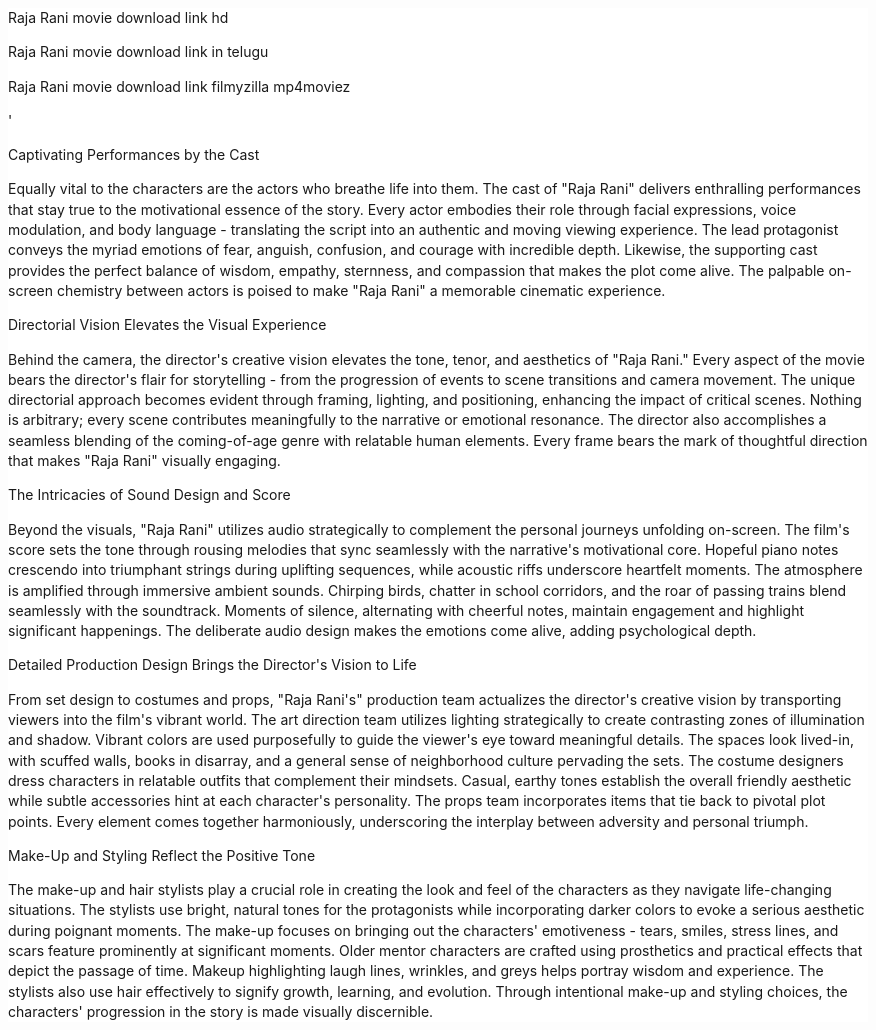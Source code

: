 Raja Rani movie download link hd

Raja Rani movie download link in telugu

Raja Rani movie download link filmyzilla mp4moviez

'

Captivating Performances by the Cast

Equally vital to the characters are the actors who breathe life into them. The cast of "Raja Rani" delivers enthralling performances that stay true to the motivational essence of the story. Every actor embodies their role through facial expressions, voice modulation, and body language - translating the script into an authentic and moving viewing experience. The lead protagonist conveys the myriad emotions of fear, anguish, confusion, and courage with incredible depth. Likewise, the supporting cast provides the perfect balance of wisdom, empathy, sternness, and compassion that makes the plot come alive. The palpable on-screen chemistry between actors is poised to make "Raja Rani" a memorable cinematic experience.

Directorial Vision Elevates the Visual Experience

Behind the camera, the director's creative vision elevates the tone, tenor, and aesthetics of "Raja Rani." Every aspect of the movie bears the director's flair for storytelling - from the progression of events to scene transitions and camera movement. The unique directorial approach becomes evident through framing, lighting, and positioning, enhancing the impact of critical scenes. Nothing is arbitrary; every scene contributes meaningfully to the narrative or emotional resonance. The director also accomplishes a seamless blending of the coming-of-age genre with relatable human elements. Every frame bears the mark of thoughtful direction that makes "Raja Rani" visually engaging.

The Intricacies of Sound Design and Score

Beyond the visuals, "Raja Rani" utilizes audio strategically to complement the personal journeys unfolding on-screen. The film's score sets the tone through rousing melodies that sync seamlessly with the narrative's motivational core. Hopeful piano notes crescendo into triumphant strings during uplifting sequences, while acoustic riffs underscore heartfelt moments. The atmosphere is amplified through immersive ambient sounds. Chirping birds, chatter in school corridors, and the roar of passing trains blend seamlessly with the soundtrack. Moments of silence, alternating with cheerful notes, maintain engagement and highlight significant happenings. The deliberate audio design makes the emotions come alive, adding psychological depth.

Detailed Production Design Brings the Director's Vision to Life

From set design to costumes and props, "Raja Rani's" production team actualizes the director's creative vision by transporting viewers into the film's vibrant world. The art direction team utilizes lighting strategically to create contrasting zones of illumination and shadow. Vibrant colors are used purposefully to guide the viewer's eye toward meaningful details. The spaces look lived-in, with scuffed walls, books in disarray, and a general sense of neighborhood culture pervading the sets. The costume designers dress characters in relatable outfits that complement their mindsets. Casual, earthy tones establish the overall friendly aesthetic while subtle accessories hint at each character's personality. The props team incorporates items that tie back to pivotal plot points. Every element comes together harmoniously, underscoring the interplay between adversity and personal triumph.

Make-Up and Styling Reflect the Positive Tone

The make-up and hair stylists play a crucial role in creating the look and feel of the characters as they navigate life-changing situations. The stylists use bright, natural tones for the protagonists while incorporating darker colors to evoke a serious aesthetic during poignant moments. The make-up focuses on bringing out the characters' emotiveness - tears, smiles, stress lines, and scars feature prominently at significant moments. Older mentor characters are crafted using prosthetics and practical effects that depict the passage of time. Makeup highlighting laugh lines, wrinkles, and greys helps portray wisdom and experience. The stylists also use hair effectively to signify growth, learning, and evolution. Through intentional make-up and styling choices, the characters' progression in the story is made visually discernible.
